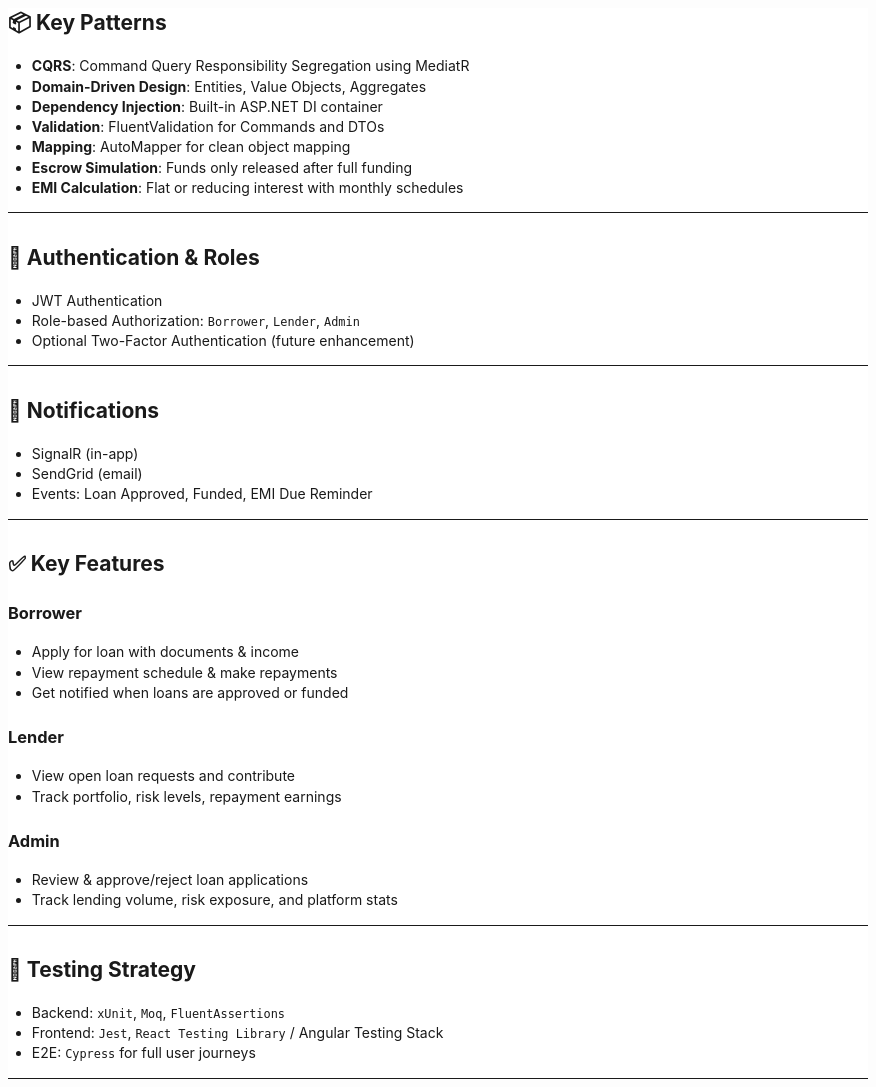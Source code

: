 ## 📦 Key Patterns

- **CQRS**: Command Query Responsibility Segregation using MediatR
- **Domain-Driven Design**: Entities, Value Objects, Aggregates
- **Dependency Injection**: Built-in ASP.NET DI container
- **Validation**: FluentValidation for Commands and DTOs
- **Mapping**: AutoMapper for clean object mapping
- **Escrow Simulation**: Funds only released after full funding
- **EMI Calculation**: Flat or reducing interest with monthly schedules

---

## 🔐 Authentication & Roles

- JWT Authentication
- Role-based Authorization: `Borrower`, `Lender`, `Admin`
- Optional Two-Factor Authentication (future enhancement)

---

## 🔔 Notifications

- SignalR (in-app)
- SendGrid (email)
- Events: Loan Approved, Funded, EMI Due Reminder

---

## ✅ Key Features

### Borrower
- Apply for loan with documents & income
- View repayment schedule & make repayments
- Get notified when loans are approved or funded

### Lender
- View open loan requests and contribute
- Track portfolio, risk levels, repayment earnings

### Admin
- Review & approve/reject loan applications
- Track lending volume, risk exposure, and platform stats

---

## 🧪 Testing Strategy

- Backend: `xUnit`, `Moq`, `FluentAssertions`
- Frontend: `Jest`, `React Testing Library` / Angular Testing Stack
- E2E: `Cypress` for full user journeys

---